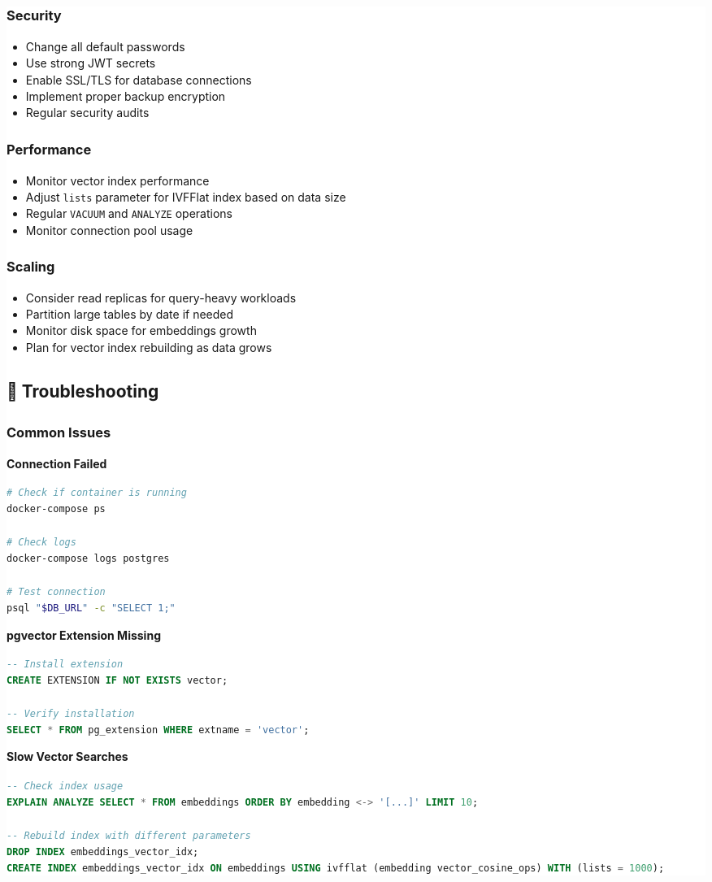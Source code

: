 ### Security
- Change all default passwords
- Use strong JWT secrets
- Enable SSL/TLS for database connections
- Implement proper backup encryption
- Regular security audits

### Performance
- Monitor vector index performance
- Adjust `lists` parameter for IVFFlat index based on data size
- Regular `VACUUM` and `ANALYZE` operations
- Monitor connection pool usage

### Scaling
- Consider read replicas for query-heavy workloads
- Partition large tables by date if needed
- Monitor disk space for embeddings growth
- Plan for vector index rebuilding as data grows

## 🔧 Troubleshooting

### Common Issues

**Connection Failed**
```bash
# Check if container is running
docker-compose ps

# Check logs
docker-compose logs postgres

# Test connection
psql "$DB_URL" -c "SELECT 1;"
```

**pgvector Extension Missing**
```sql
-- Install extension
CREATE EXTENSION IF NOT EXISTS vector;

-- Verify installation
SELECT * FROM pg_extension WHERE extname = 'vector';
```

**Slow Vector Searches**
```sql
-- Check index usage
EXPLAIN ANALYZE SELECT * FROM embeddings ORDER BY embedding <-> '[...]' LIMIT 10;

-- Rebuild index with different parameters
DROP INDEX embeddings_vector_idx;
CREATE INDEX embeddings_vector_idx ON embeddings USING ivfflat (embedding vector_cosine_ops) WITH (lists = 1000);
```

